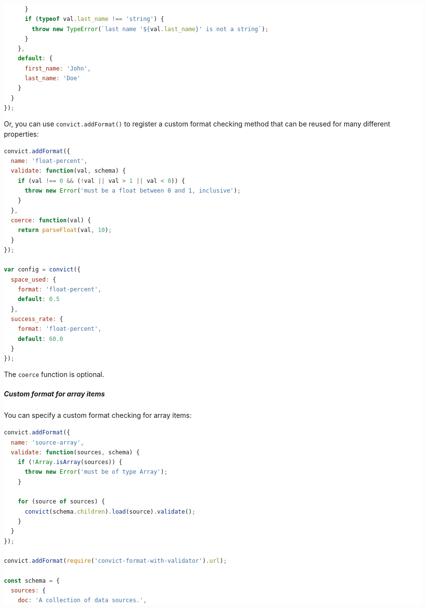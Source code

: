 ```javascript
      }
      if (typeof val.last_name !== 'string') {
        throw new TypeError(`last name '${val.last_name}' is not a string`);
      }
    },
    default: {
      first_name: 'John',
      last_name: 'Doe'
    }
  }
});
```

Or, you can use `convict.addFormat()` to register a custom format checking
method that can be reused for many different properties:

```javascript
convict.addFormat({
  name: 'float-percent',
  validate: function(val, schema) {
    if (val !== 0 && (!val || val > 1 || val < 0)) {
      throw new Error('must be a float between 0 and 1, inclusive');
    }
  },
  coerce: function(val) {
    return parseFloat(val, 10);
  }
});

var config = convict({
  space_used: {
    format: 'float-percent',
    default: 0.5
  },
  success_rate: {
    format: 'float-percent',
    default: 60.0
  }
});
```

The `coerce` function is optional.

##### Custom format for array items

You can specify a custom format checking for array items:

```javascript
convict.addFormat({
  name: 'source-array',
  validate: function(sources, schema) {
    if (!Array.isArray(sources)) {
      throw new Error('must be of type Array');
    }

    for (source of sources) {
      convict(schema.children).load(source).validate();
    }
  }
});

convict.addFormat(require('convict-format-with-validator').url);

const schema = {
  sources: {
    doc: 'A collection of data sources.',
```